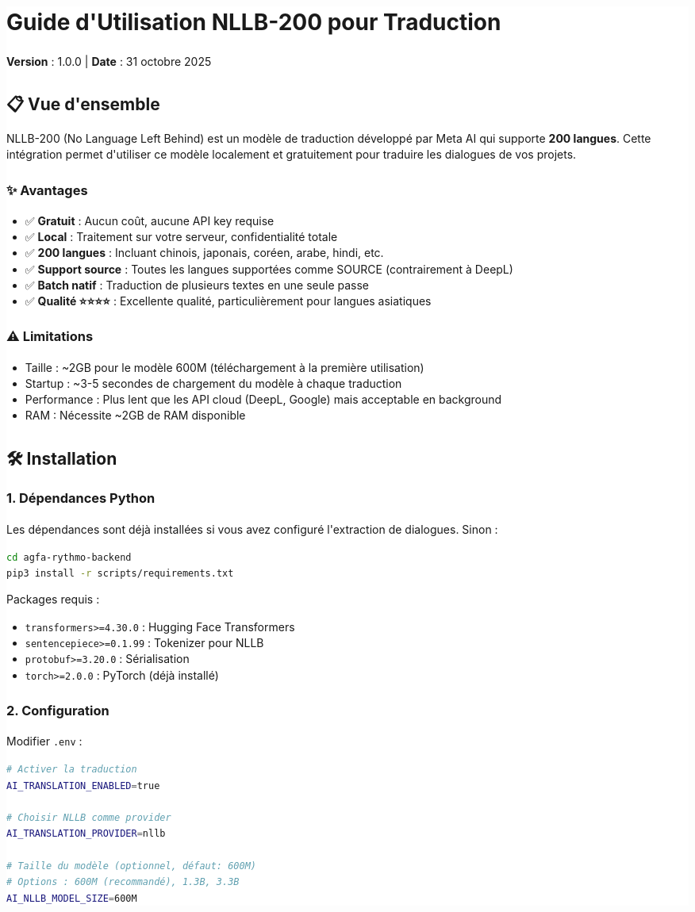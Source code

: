 # Guide d'Utilisation NLLB-200 pour Traduction

**Version** : 1.0.0 | **Date** : 31 octobre 2025

## 📋 Vue d'ensemble

NLLB-200 (No Language Left Behind) est un modèle de traduction développé par Meta AI qui supporte **200 langues**. Cette intégration permet d'utiliser ce modèle localement et gratuitement pour traduire les dialogues de vos projets.

### ✨ Avantages

- ✅ **Gratuit** : Aucun coût, aucune API key requise
- ✅ **Local** : Traitement sur votre serveur, confidentialité totale
- ✅ **200 langues** : Incluant chinois, japonais, coréen, arabe, hindi, etc.
- ✅ **Support source** : Toutes les langues supportées comme SOURCE (contrairement à DeepL)
- ✅ **Batch natif** : Traduction de plusieurs textes en une seule passe
- ✅ **Qualité ⭐⭐⭐⭐** : Excellente qualité, particulièrement pour langues asiatiques

### ⚠️ Limitations

- Taille : ~2GB pour le modèle 600M (téléchargement à la première utilisation)
- Startup : ~3-5 secondes de chargement du modèle à chaque traduction
- Performance : Plus lent que les API cloud (DeepL, Google) mais acceptable en background
- RAM : Nécessite ~2GB de RAM disponible

## 🛠️ Installation

### 1. Dépendances Python

Les dépendances sont déjà installées si vous avez configuré l'extraction de dialogues. Sinon :

```bash
cd agfa-rythmo-backend
pip3 install -r scripts/requirements.txt
```

Packages requis :
- `transformers>=4.30.0` : Hugging Face Transformers
- `sentencepiece>=0.1.99` : Tokenizer pour NLLB
- `protobuf>=3.20.0` : Sérialisation
- `torch>=2.0.0` : PyTorch (déjà installé)

### 2. Configuration

Modifier `.env` :

```bash
# Activer la traduction
AI_TRANSLATION_ENABLED=true

# Choisir NLLB comme provider
AI_TRANSLATION_PROVIDER=nllb

# Taille du modèle (optionnel, défaut: 600M)
# Options : 600M (recommandé), 1.3B, 3.3B
AI_NLLB_MODEL_SIZE=600M
```
